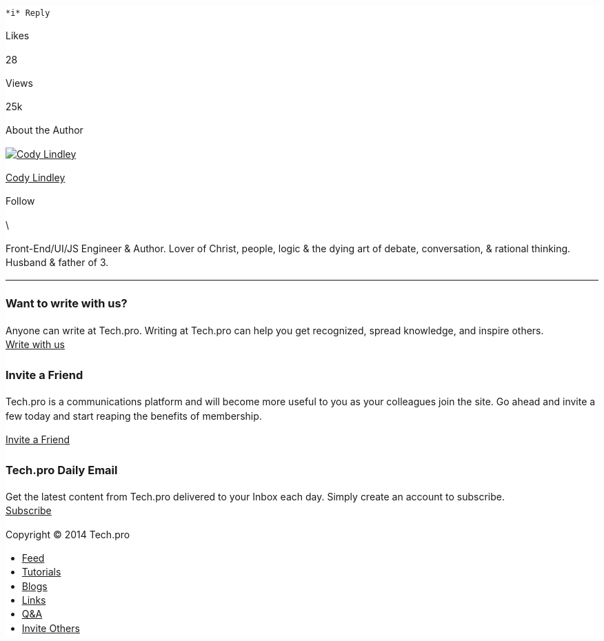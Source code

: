     *i* Reply

Likes

28

Views

25k

About the Author

[![Cody
Lindley](//www.gravatar.com/avatar/0798df5e6e970c56326bd6ba8eb30ef3.png?d=retro&s=36)](http://tech.pro/codylindley)

[Cody Lindley](http://tech.pro/codylindley)

Follow

\

Front-End/UI/JS Engineer & Author. Lover of Christ, people, logic & the
dying art of debate, conversation, & rational thinking. Husband & father
of 3.

* * * * *

### Want to write with us?

Anyone can write at Tech.pro. Writing at Tech.pro can help you get
recognized, spread knowledge, and inspire others. \
 [Write with us](/register)

### Invite a Friend

Tech.pro is a communications platform and will become more useful to you
as your colleagues join the site. Go ahead and invite a few today and
start reaping the benefits of membership.

[Invite a Friend](/account/invite-others)

### Tech.pro Daily Email

Get the latest content from Tech.pro delivered to your Inbox each day.
Simply create an account to subscribe. \
 [Subscribe](http://tech.pro/register)

[](http://tech.pro/)

Copyright © 2014 Tech.pro

-   [Feed](http://tech.pro/)
-   [Tutorials](http://tech.pro/tutorials)
-   [Blogs](http://tech.pro/blogs)
-   [Links](http://tech.pro/links)
-   [Q&A](http://tech.pro/questions)
-   [Invite Others](http://tech.pro/account/build-network-start)
